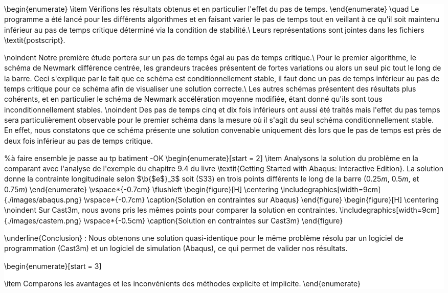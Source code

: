 \begin{enumerate}
\item Vérifions les résultats obtenus et en particulier l'effet du pas de temps.
\end{enumerate}
\quad
Le programme a été lancé pour les différents algorithmes et en faisant varier le pas de temps tout en veillant à ce qu'il soit maintenu inférieur au pas de temps critique déterminé via la condition de stabilité.\\
Leurs représentations sont jointes dans les fichiers \textit{postscript}.

\noindent
Notre première étude portera sur un pas de temps égal au pas de temps critique.\\
Pour le premier algorithme, le schéma de Newmark différence centrée, les grandeurs tracées présentent de fortes variations ou alors un seul pic tout le long de la barre. Ceci s'explique par le fait que ce schéma est conditionnellement stable, il faut donc un pas de temps inférieur au pas de temps critique pour ce schéma afin de visualiser une solution correcte.\\
Les autres schémas présentent des résultats plus cohérents, et en particulier le schéma de Newmark accélération moyenne modifiée, étant donné qu'ils sont tous inconditionnellement stables.
\noindent
Des pas de temps cinq et dix fois inférieurs ont aussi été traités mais l'effet du pas temps sera particulièrement observable pour le premier schéma dans la mesure où il s'agit du seul schéma conditionnellement stable. En effet, nous constatons que ce schéma présente une solution convenable uniquement dès lors que le pas de temps est près de deux fois inférieur au pas de temps critique.

%à faire ensemble je passe au tp batiment -OK
\begin{enumerate}[start = 2]
\item Analysons la solution du problème en la comparant avec l'analyse de l'exemple du chapitre 9.4 du livre \textit{Getting Started with Abaqus: Interactive Edition}. La solution donne la contrainte longitudinale selon $\b{$e$}_3$ soit (S33) en trois points différents le long de la barre ($0.25 m$, $0.5 m$, et $0.75 m$)
\end{enumerate}
\vspace*{-0.7cm}
 \flushleft
\begin{figure}[H] \centering
\includegraphics[width=9cm]{./images/abaqus.png}
\vspace*{-0.7cm}
\caption{Solution en contraintes sur Abaqus}
\end{figure}
\begin{figure}[H] \centering
\noindent
Sur Cast3m, nous avons pris les mêmes points pour comparer la solution en contraintes.
\includegraphics[width=9cm]{./images/castem.png}
\vspace*{-0.5cm}
\caption{Solution en contraintes sur Cast3m}
\end{figure}

\underline{Conclusion} : Nous obtenons une solution quasi-identique pour le même problème résolu par un logiciel de programmation (Cast3m) et un logiciel de simulation (Abaqus), ce qui permet de valider nos résultats.


\begin{enumerate}[start = 3]

\item Comparons les avantages et les inconvénients des méthodes explicite et implicite.
\end{enumerate}
